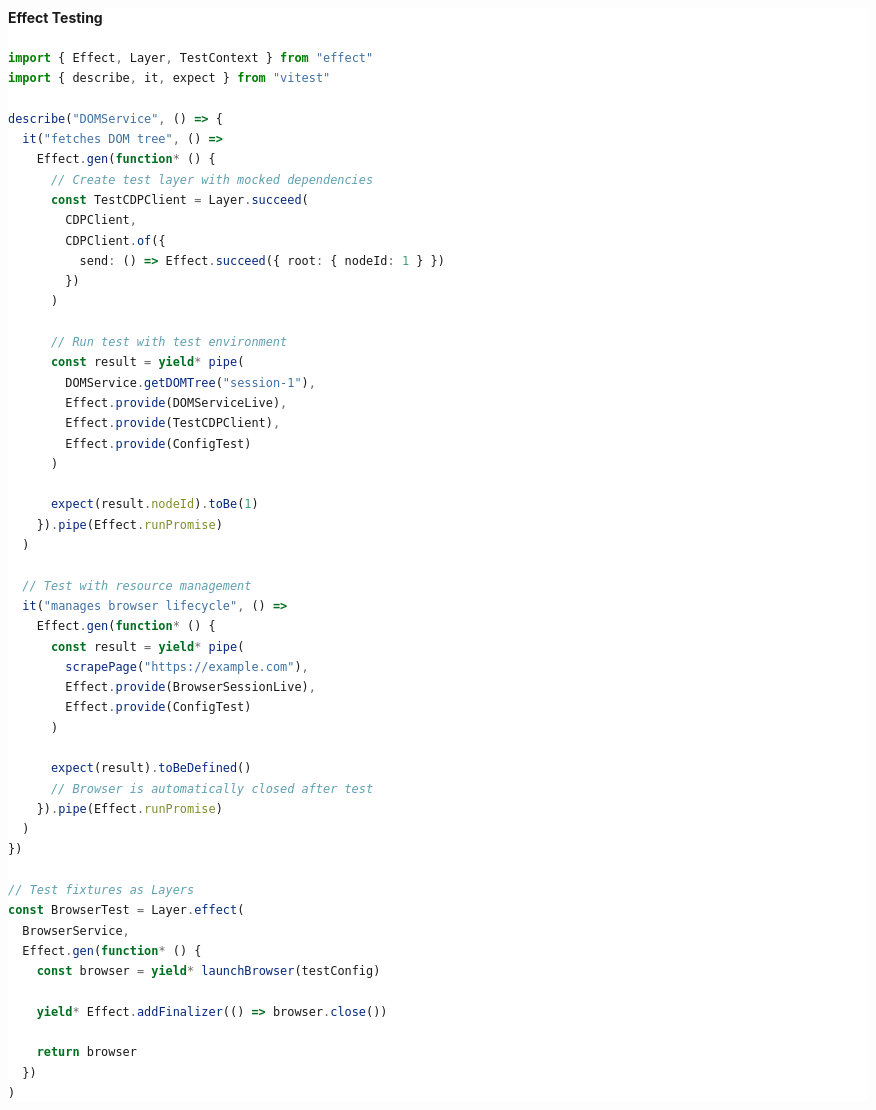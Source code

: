 #### Effect Testing
```typescript
import { Effect, Layer, TestContext } from "effect"
import { describe, it, expect } from "vitest"

describe("DOMService", () => {
  it("fetches DOM tree", () =>
    Effect.gen(function* () {
      // Create test layer with mocked dependencies
      const TestCDPClient = Layer.succeed(
        CDPClient,
        CDPClient.of({
          send: () => Effect.succeed({ root: { nodeId: 1 } })
        })
      )
      
      // Run test with test environment
      const result = yield* pipe(
        DOMService.getDOMTree("session-1"),
        Effect.provide(DOMServiceLive),
        Effect.provide(TestCDPClient),
        Effect.provide(ConfigTest)
      )
      
      expect(result.nodeId).toBe(1)
    }).pipe(Effect.runPromise)
  )
  
  // Test with resource management
  it("manages browser lifecycle", () =>
    Effect.gen(function* () {
      const result = yield* pipe(
        scrapePage("https://example.com"),
        Effect.provide(BrowserSessionLive),
        Effect.provide(ConfigTest)
      )
      
      expect(result).toBeDefined()
      // Browser is automatically closed after test
    }).pipe(Effect.runPromise)
  )
})

// Test fixtures as Layers
const BrowserTest = Layer.effect(
  BrowserService,
  Effect.gen(function* () {
    const browser = yield* launchBrowser(testConfig)
    
    yield* Effect.addFinalizer(() => browser.close())
    
    return browser
  })
)
```
